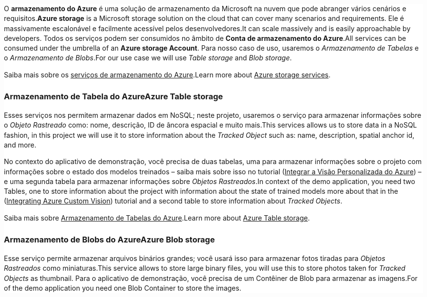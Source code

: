 <span data-ttu-id="8310f-113">O **armazenamento do Azure** é uma solução de armazenamento da Microsoft na nuvem que pode abranger vários cenários e requisitos.</span><span class="sxs-lookup"><span data-stu-id="8310f-113">**Azure storage** is a Microsoft storage solution on the cloud that can cover many scenarios and requirements.</span></span> <span data-ttu-id="8310f-114">Ele é massivamente escalonável e facilmente acessível pelos desenvolvedores.</span><span class="sxs-lookup"><span data-stu-id="8310f-114">It can scale massively and is easily approachable by developers.</span></span> <span data-ttu-id="8310f-115">Todos os serviços podem ser consumidos no âmbito de **Conta de armazenamento do Azure**.</span><span class="sxs-lookup"><span data-stu-id="8310f-115">All services can be consumed under the umbrella of an **Azure storage Account**.</span></span> <span data-ttu-id="8310f-116">Para nosso caso de uso, usaremos o *Armazenamento de Tabelas* e o *Armazenamento de Blobs*.</span><span class="sxs-lookup"><span data-stu-id="8310f-116">For our use case we will use *Table storage* and *Blob storage*.</span></span>

<span data-ttu-id="8310f-117">Saiba mais sobre os [serviços de armazenamento do Azure](https://docs.microsoft.com/azure/storage/blobs/storage-blobs-overview).</span><span class="sxs-lookup"><span data-stu-id="8310f-117">Learn more about [Azure storage services](https://docs.microsoft.com/azure/storage/blobs/storage-blobs-overview).</span></span>

### <a name="azure-table-storage"></a><span data-ttu-id="8310f-118">Armazenamento de Tabela do Azure</span><span class="sxs-lookup"><span data-stu-id="8310f-118">Azure Table storage</span></span>

<span data-ttu-id="8310f-119">Esses serviços nos permitem armazenar dados em NoSQL; neste projeto, usaremos o serviço para armazenar informações sobre o *Objeto Rastreado* como: nome, descrição, ID de âncora espacial e muito mais.</span><span class="sxs-lookup"><span data-stu-id="8310f-119">This services allows us to store data in a NoSQL fashion, in this project we will use it to store information about the *Tracked Object* such as: name, description, spatial anchor id, and more.</span></span>

<span data-ttu-id="8310f-120">No contexto do aplicativo de demonstração, você precisa de duas tabelas, uma para armazenar informações sobre o projeto com informações sobre o estado dos modelos treinados – saiba mais sobre isso no tutorial ([Integrar a Visão Personalizada do Azure](mr-learning-azure-03.md)) – e uma segunda tabela para armazenar informações sobre *Objetos Rastreados*.</span><span class="sxs-lookup"><span data-stu-id="8310f-120">In context of the demo application, you need two Tables, one to store information about the project with information about the state of trained models more about that in the ([Integrating Azure Custom Vision](mr-learning-azure-03.md)) tutorial and a second table to store information about *Tracked Objects*.</span></span>

<span data-ttu-id="8310f-121">Saiba mais sobre [Armazenamento de Tabelas do Azure](https://docs.microsoft.com/azure/storage/tables/table-storage-overview).</span><span class="sxs-lookup"><span data-stu-id="8310f-121">Learn more about [Azure Table storage](https://docs.microsoft.com/azure/storage/tables/table-storage-overview).</span></span>

### <a name="azure-blob-storage"></a><span data-ttu-id="8310f-122">Armazenamento de Blobs do Azure</span><span class="sxs-lookup"><span data-stu-id="8310f-122">Azure Blob storage</span></span>

<span data-ttu-id="8310f-123">Esse serviço permite armazenar arquivos binários grandes; você usará isso para armazenar fotos tiradas para *Objetos Rastreados* como miniaturas.</span><span class="sxs-lookup"><span data-stu-id="8310f-123">This service allows to store large binary files, you will use this to store photos taken for *Tracked Objects* as thumbnail.</span></span>
<span data-ttu-id="8310f-124">Para o aplicativo de demonstração, você precisa de um Contêiner de Blob para armazenar as imagens.</span><span class="sxs-lookup"><span data-stu-id="8310f-124">For of the demo application you need one Blob Container to store the images.</span></span>
